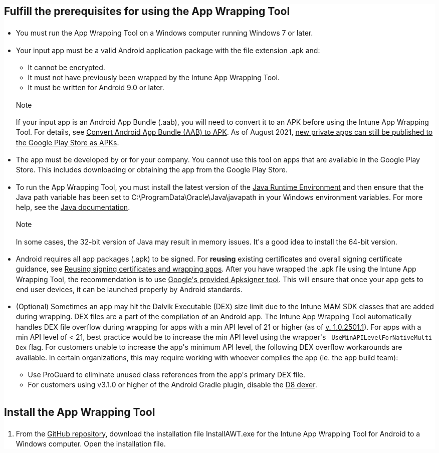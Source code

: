 ## Fulfill the prerequisites for using the App Wrapping Tool

- You must run the App Wrapping Tool on a Windows computer running Windows 7 or later.

- Your input app must be a valid Android application package with the file extension .apk and:

  - It cannot be encrypted.
  - It must not have previously been wrapped by the Intune App Wrapping Tool.
  - It must be written for Android 9.0 or later.

  > [!NOTE]
  > If your input app is an Android App Bundle (.aab), you will need to convert it to an APK before using the Intune App Wrapping Tool. For details, see [Convert Android App Bundle (AAB) to APK](#convert-android-app-bundle-aab-to-apk). As of August 2021, [new private apps can still be published to the Google Play Store as APKs](https://support.google.com/googleplay/work/answer/6145139?hl=en).
  
- The app must be developed by or for your company. You cannot use this tool on apps that are available in the Google Play Store. This includes downloading or obtaining the app from the Google Play Store.

- To run the App Wrapping Tool, you must install the latest version of the [Java Runtime Environment](https://java.com/download/) and then ensure that the Java path variable has been set to C:\ProgramData\Oracle\Java\javapath in your Windows environment variables. For more help, see the [Java documentation](https://java.com/en/download/help/index.html).

    > [!NOTE]
    > In some cases, the 32-bit version of Java may result in memory issues. It's a good idea to install the 64-bit version.

- Android requires all app packages (.apk) to be signed. For **reusing** existing certificates and overall signing certificate guidance, see [Reusing signing certificates and wrapping apps](app-wrapper-prepare-android.md#reusing-signing-certificates-and-wrapping-apps). After you have wrapped the .apk file using the Intune App Wrapping Tool, the recommendation is to use [Google's provided Apksigner tool]( https://developer.android.com/studio/command-line/apksigner). This will ensure that once your app gets to end user devices, it can be launched properly by Android standards.

- (Optional) Sometimes an app may hit the Dalvik Executable (DEX) size limit due to the Intune MAM SDK classes that are added during wrapping. DEX files are a part of the compilation of an Android app. The Intune App Wrapping Tool automatically handles DEX file overflow during wrapping for apps with a min API level of 21 or higher (as of [v. 1.0.2501.1](https://github.com/msintuneappsdk/intune-app-wrapping-tool-android/releases)). For apps with a min API level of < 21, best practice would be to increase the min API level using the wrapper's `-UseMinAPILevelForNativeMultiDex` flag. For customers unable to increase the app's minimum API level, the following DEX overflow workarounds are available. In certain organizations, this may require working with whoever compiles the app (ie. the app build team):

  - Use ProGuard to eliminate unused class references from the app's primary DEX file.
  - For customers using v3.1.0 or higher of the Android Gradle plugin, disable the [D8 dexer](https://android-developers.googleblog.com/2018/04/android-studio-switching-to-d8-dexer.html).  

## Install the App Wrapping Tool

1. From the [GitHub repository](https://github.com/msintuneappsdk/intune-app-wrapping-tool-android), download the installation file InstallAWT.exe for the Intune App Wrapping Tool for Android to a Windows computer. Open the installation file.
